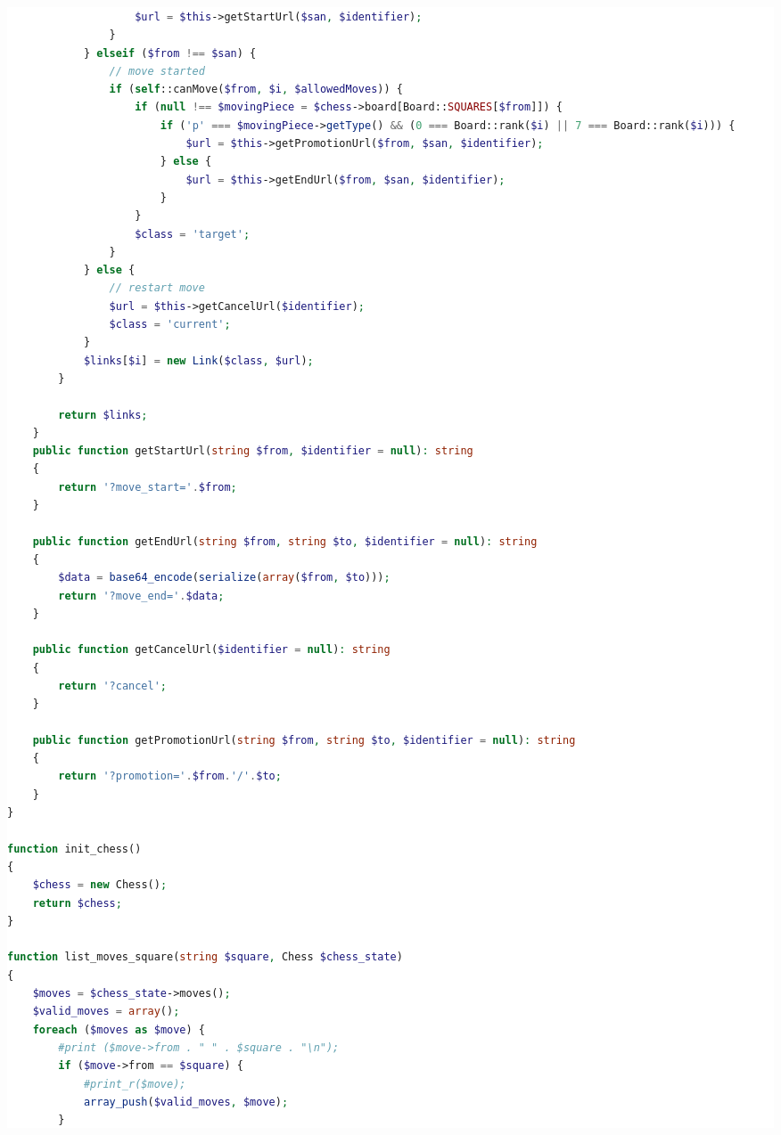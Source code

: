 ```php
                    $url = $this->getStartUrl($san, $identifier);
                }
            } elseif ($from !== $san) {
                // move started
                if (self::canMove($from, $i, $allowedMoves)) {
                    if (null !== $movingPiece = $chess->board[Board::SQUARES[$from]]) {
                        if ('p' === $movingPiece->getType() && (0 === Board::rank($i) || 7 === Board::rank($i))) {
                            $url = $this->getPromotionUrl($from, $san, $identifier);
                        } else {
                            $url = $this->getEndUrl($from, $san, $identifier);
                        }
                    }
                    $class = 'target';
                }
            } else {
                // restart move
                $url = $this->getCancelUrl($identifier);
                $class = 'current';
            }
            $links[$i] = new Link($class, $url);
        }

        return $links;
    }
    public function getStartUrl(string $from, $identifier = null): string
    {
        return '?move_start='.$from;
    }

    public function getEndUrl(string $from, string $to, $identifier = null): string
    {
        $data = base64_encode(serialize(array($from, $to)));
        return '?move_end='.$data;
    }

    public function getCancelUrl($identifier = null): string
    {
        return '?cancel';
    }

    public function getPromotionUrl(string $from, string $to, $identifier = null): string
    {
        return '?promotion='.$from.'/'.$to;
    }
}

function init_chess()
{
    $chess = new Chess();
    return $chess;
}

function list_moves_square(string $square, Chess $chess_state)
{
    $moves = $chess_state->moves();
    $valid_moves = array();
    foreach ($moves as $move) {
        #print ($move->from . " " . $square . "\n");
        if ($move->from == $square) {
            #print_r($move);
            array_push($valid_moves, $move);
        }
```